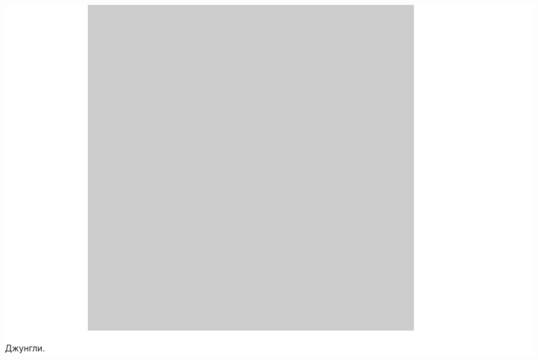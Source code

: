 <a href="https://www.flickr.com/photos/118782975@N05/13846873574" title="DSC00885 by Elevenroute, on Flickr"><img src="/images/bg.png" data-src="https://farm4.staticflickr.com/3750/13846873574_47e70aabea_b.jpg" width="800" height="531" alt="DSC00885"></a>

Джунгли.
